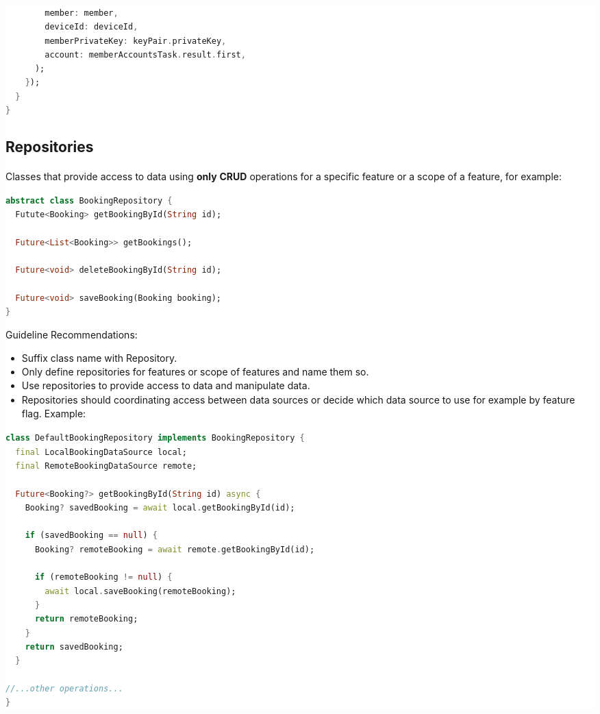 ```dart
        member: member,
        deviceId: deviceId,
        memberPrivateKey: keyPair.privateKey,
        account: memberAccountsTask.result.first,
      );
    });
  }
}
```

## Repositories

Classes that provide access to data using **only** **CRUD** operations for a specific feature or a scope of a feature,
for example:

```dart
abstract class BookingRepository {
  Futute<Booking> getBookingById(String id);

  Future<List<Booking>> getBookings();

  Future<void> deleteBookingById(String id);

  Future<void> saveBooking(Booking booking);
}
```

Guideline Recommendations:

- Suffix class name with Repository.
- Only define repositories for features or scope of features and name them so.
- Use repositories to provide access to data and manipulate data.
- Repositories should coordinating access between data sources or decide which data source to use for example by feature
  flag. Example:

```dart
class DefaultBookingRepository implements BookingRepository {
  final LocalBookingDataSource local;
  final RemoteBookingDataSource remote;

  Future<Booking?> getBookingById(String id) async {
    Booking? savedBooking = await local.getBookingById(id);

    if (savedBooking == null) {
      Booking? remoteBooking = await remote.getBookingById(id);

      if (remoteBooking != null) {
        await local.saveBooking(remoteBooking);
      }
      return remoteBooking;
    }
    return savedBooking;
  }

//...other operations...
}
```
